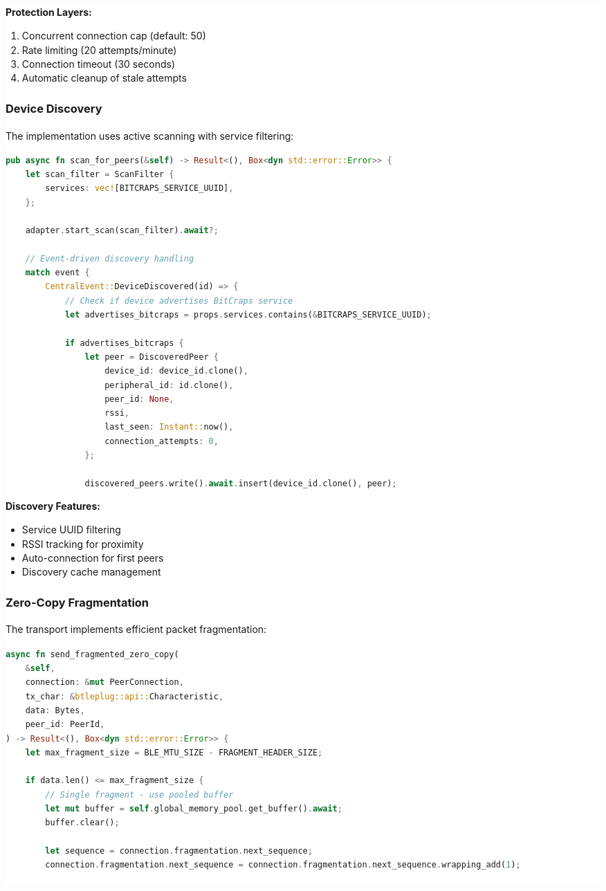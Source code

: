 **Protection Layers:**
1. Concurrent connection cap (default: 50)
2. Rate limiting (20 attempts/minute)
3. Connection timeout (30 seconds)
4. Automatic cleanup of stale attempts

### Device Discovery

The implementation uses active scanning with service filtering:

```rust
pub async fn scan_for_peers(&self) -> Result<(), Box<dyn std::error::Error>> {
    let scan_filter = ScanFilter {
        services: vec![BITCRAPS_SERVICE_UUID],
    };
    
    adapter.start_scan(scan_filter).await?;
    
    // Event-driven discovery handling
    match event {
        CentralEvent::DeviceDiscovered(id) => {
            // Check if device advertises BitCraps service
            let advertises_bitcraps = props.services.contains(&BITCRAPS_SERVICE_UUID);
            
            if advertises_bitcraps {
                let peer = DiscoveredPeer {
                    device_id: device_id.clone(),
                    peripheral_id: id.clone(),
                    peer_id: None,
                    rssi,
                    last_seen: Instant::now(),
                    connection_attempts: 0,
                };
                
                discovered_peers.write().await.insert(device_id.clone(), peer);
```

**Discovery Features:**
- Service UUID filtering
- RSSI tracking for proximity
- Auto-connection for first peers
- Discovery cache management

### Zero-Copy Fragmentation

The transport implements efficient packet fragmentation:

```rust
async fn send_fragmented_zero_copy(
    &self,
    connection: &mut PeerConnection,
    tx_char: &btleplug::api::Characteristic,
    data: Bytes,
    peer_id: PeerId,
) -> Result<(), Box<dyn std::error::Error>> {
    let max_fragment_size = BLE_MTU_SIZE - FRAGMENT_HEADER_SIZE;
    
    if data.len() <= max_fragment_size {
        // Single fragment - use pooled buffer
        let mut buffer = self.global_memory_pool.get_buffer().await;
        buffer.clear();
        
        let sequence = connection.fragmentation.next_sequence;
        connection.fragmentation.next_sequence = connection.fragmentation.next_sequence.wrapping_add(1);
        
```